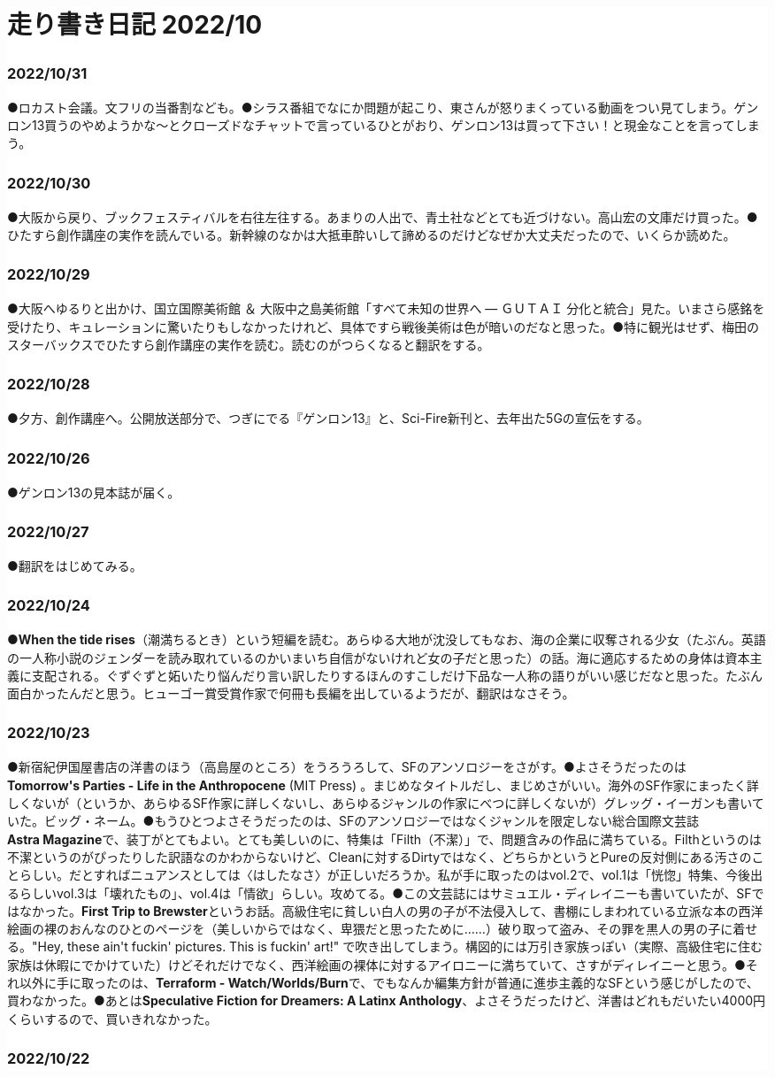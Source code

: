 # 走り書き日記 2022/10

### 2022/10/31

●ロカスト会議。文フリの当番割なども。●シラス番組でなにか問題が起こり、東さんが怒りまくっている動画をつい見てしまう。ゲンロン13買うのやめようかな〜とクローズドなチャットで言っているひとがおり、ゲンロン13は買って下さい！と現金なことを言ってしまう。

### 2022/10/30

●大阪から戻り、ブックフェスティバルを右往左往する。あまりの人出で、青土社などとても近づけない。高山宏の文庫だけ買った。●ひたすら創作講座の実作を読んでいる。新幹線のなかは大抵車酔いして諦めるのだけどなぜか大丈夫だったので、いくらか読めた。

### 2022/10/29

●大阪へゆるりと出かけ、国⽴国際美術館 ＆ ⼤阪中之島美術館「すべて未知の世界へ ― ＧＵＴＡＩ 分化と統合」見た。いまさら感銘を受けたり、キュレーションに驚いたりもしなかったけれど、具体ですら戦後美術は色が暗いのだなと思った。●特に観光はせず、梅田のスターバックスでひたすら創作講座の実作を読む。読むのがつらくなると翻訳をする。

### 2022/10/28

●夕方、創作講座へ。公開放送部分で、つぎにでる『ゲンロン13』と、Sci-Fire新刊と、去年出た5Gの宣伝をする。

### 2022/10/26

●ゲンロン13の見本誌が届く。

### 2022/10/27

●翻訳をはじめてみる。

### 2022/10/24

●**When the tide rises**（潮満ちるとき）という短編を読む。あらゆる大地が沈没してもなお、海の企業に収奪される少女（たぶん。英語の一人称小説のジェンダーを読み取れているのかいまいち自信がないけれど女の子だと思った）の話。海に適応するための身体は資本主義に支配される。ぐずぐずと妬いたり悩んだり言い訳したりするほんのすこしだけ下品な一人称の語りがいい感じだなと思った。たぶん面白かったんだと思う。ヒューゴー賞受賞作家で何冊も長編を出しているようだが、翻訳はなさそう。

### 2022/10/23

●新宿紀伊国屋書店の洋書のほう（高島屋のところ）をうろうろして、SFのアンソロジーをさがす。●よさそうだったのは**Tomorrow's Parties - Life in the Anthropocene** (MIT Press) 。まじめなタイトルだし、まじめさがいい。海外のSF作家にまったく詳しくないが（というか、あらゆるSF作家に詳しくないし、あらゆるジャンルの作家にべつに詳しくないが）グレッグ・イーガンも書いていた。ビッグ・ネーム。●もうひとつよさそうだったのは、SFのアンソロジーではなくジャンルを限定しない総合国際文芸誌**Astra Magazine**で、装丁がとてもよい。とても美しいのに、特集は「Filth（不潔）」で、問題含みの作品に満ちている。Filthというのは不潔というのがぴったりした訳語なのかわからないけど、Cleanに対するDirtyではなく、どちらかというとPureの反対側にある汚さのことらしい。だとすればニュアンスとしては〈はしたなさ〉が正しいだろうか。私が手に取ったのはvol.2で、vol.1は「恍惚」特集、今後出るらしいvol.3は「壊れたもの」、vol.4は「情欲」らしい。攻めてる。●この文芸誌にはサミュエル・ディレイニーも書いていたが、SFではなかった。**First Trip to Brewster**というお話。高級住宅に貧しい白人の男の子が不法侵入して、書棚にしまわれている立派な本の西洋絵画の裸のおんなのひとのページを（美しいからではなく、卑猥だと思ったために……）破り取って盗み、その罪を黒人の男の子に着せる。"Hey, these ain't fuckin' pictures. This is fuckin' art!" で吹き出してしまう。構図的には万引き家族っぽい（実際、高級住宅に住む家族は休暇にでかけていた）けどそれだけでなく、西洋絵画の裸体に対するアイロニーに満ちていて、さすがディレイニーと思う。●それ以外に手に取ったのは、**Terraform - Watch/Worlds/Burn**で、でもなんか編集方針が普通に進歩主義的なSFという感じがしたので、買わなかった。●あとは**Speculative Fiction for Dreamers: A Latinx Anthology**、よさそうだったけど、洋書はどれもだいたい4000円くらいするので、買いきれなかった。

### 2022/10/22
